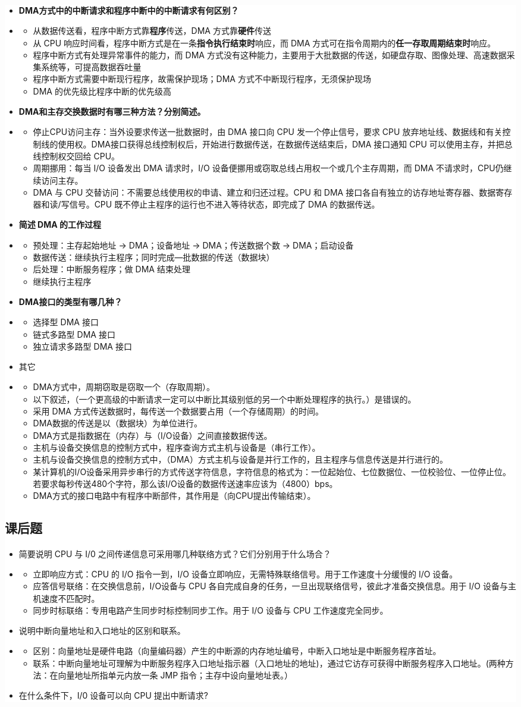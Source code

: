 - **DMA方式中的中断请求和程序中断中的中断请求有何区别？**

- - 从数据传送看，程序中断方式靠**程序**传送，DMA 方式靠**硬件**传送
  - 从 CPU 响应时间看，程序中断方式是在一条**指令执行结束时**响应，而 DMA 方式可在指令周期内的**任一存取周期结束时**响应。
  - 程序中断方式有处理异常事件的能力，而 DMA 方式没有这种能力，主要用于大批数据的传送，如硬盘存取、图像处理、高速数据采集系统等，可提高数据吞吐量
  - 程序中断方式需要中断现行程序，故需保护现场；DMA 方式不中断现行程序，无须保护现场
  - DMA 的优先级比程序中断的优先级高

- **DMA和主存交换数据时有哪三种方法？分别简述。**

- - 停止CPU访问主存：当外设要求传送一批数据时，由 DMA 接口向 CPU 发一个停止信号，要求 CPU 放弃地址线、数据线和有关控制线的使用权。DMA接口获得总线控制权后，开始进行数据传送，在数据传送结束后，DMA 接口通知 CPU 可以使用主存，并把总线控制权交回给 CPU。
  - 周期挪用：每当 I/O 设备发出 DMA 请求时，I/O 设备便挪用或窃取总线占用权一个或几个主存周期，而 DMA 不请求时，CPU仍继续访问主存。
  - DMA 与 CPU 交替访问：不需要总线使用权的申请、建立和归还过程。CPU 和 DMA 接口各自有独立的访存地址寄存器、数据寄存器和读/写信号。CPU 既不停止主程序的运行也不进入等待状态，即完成了 DMA 的数据传送。

- **简述 DMA 的工作过程**

- - 预处理：主存起始地址 -> DMA；设备地址 -> DMA；传送数据个数 -> DMA；启动设备
  - 数据传送：继续执行主程序；同时完成—批数据的传送（数据块）
  - 后处理：中断服务程序；做 DMA 结束处理
  - 继续执行主程序

- **DMA接口的类型有哪几种？**

- - 选择型 DMA 接口
  - 链式多路型 DMA 接口
  - 独立请求多路型 DMA 接口

- 其它

- - DMA方式中，周期窃取是窃取一个（存取周期）。
  - 以下叙述，（一个更高级的中断请求一定可以中断比其级别低的另一个中断处理程序的执行。）是错误的。
  - 采用 DMA 方式传送数据时，每传送一个数据要占用（一个存储周期）的时间。
  - DMA数据的传送是以（数据块）为单位进行。
  - DMA方式是指数据在（内存）与（I/O设备）之间直接数据传送。
  - 主机与设备交换信息的控制方式中，程序查询方式主机与设备是（串行工作）。
  - 主机与设备交换信息的控制方式中，（DMA）方式主机与设备是并行工作的，且主程序与信息传送是并行进行的。
  - 某计算机的I/O设备采用异步串行的方式传送字符信息，字符信息的格式为：一位起始位、七位数据位、一位校验位、一位停止位。若要求每秒传送480个字符，那么该I/O设备的数据传送速率应该为（4800）bps。
  - DMA方式的接口电路中有程序中断部件，其作用是（向CPU提出传输结束）。

## 课后题

- 简要说明 CPU 与 I/0 之间传递信息可采用哪几种联络方式？它们分别用于什么场合？

- - 立即响应方式：CPU 的 I/O 指令一到，I/O 设备立即响应，无需特殊联络信号。用于工作速度十分缓慢的 I/O 设备。
  - 应答信号联络：在交换信息前，I/O设备与 CPU 各自完成自身的任务，一旦出现联络信号，彼此才准备交换信息。用于 I/O 设备与主机速度不匹配时。
  - 同步时标联络：专用电路产生同步时标控制同步工作。用于 I/O 设备与 CPU 工作速度完全同步。

- 说明中断向量地址和入口地址的区别和联系。

- - 区别：向量地址是硬件电路（向量编码器）产生的中断源的内存地址编号，中断入口地址是中断服务程序首址。
  - 联系：中断向量地址可理解为中断服务程序入口地址指示器（入口地址的地址)，通过它访存可获得中断服务程序入口地址。(两种方法：在向量地址所指单元内放一条 JMP 指令；主存中设向量地址表。）

- 在什么条件下，I/0 设备可以向 CPU 提出中断请求?
